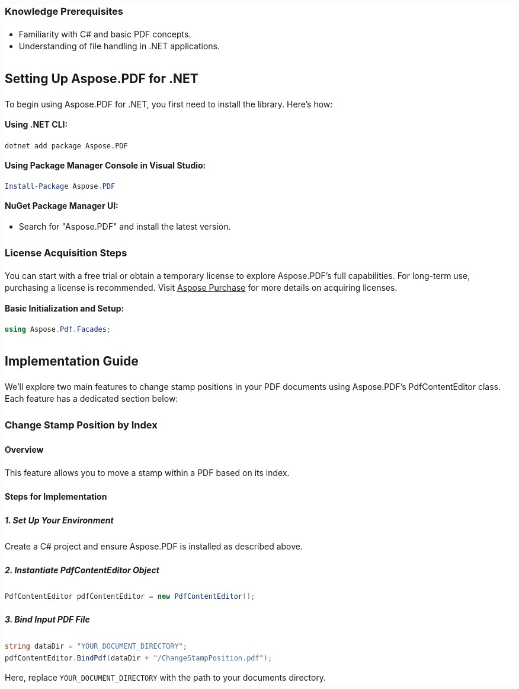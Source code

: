 ### Knowledge Prerequisites
- Familiarity with C# and basic PDF concepts.
- Understanding of file handling in .NET applications.

## Setting Up Aspose.PDF for .NET
To begin using Aspose.PDF for .NET, you first need to install the library. Here’s how:

**Using .NET CLI:**
```bash
dotnet add package Aspose.PDF
```

**Using Package Manager Console in Visual Studio:**
```powershell
Install-Package Aspose.PDF
```

**NuGet Package Manager UI:**
- Search for "Aspose.PDF" and install the latest version.

### License Acquisition Steps
You can start with a free trial or obtain a temporary license to explore Aspose.PDF’s full capabilities. For long-term use, purchasing a license is recommended. Visit [Aspose Purchase](https://purchase.aspose.com/buy) for more details on acquiring licenses.

**Basic Initialization and Setup:**
```csharp
using Aspose.Pdf.Facades;
```

## Implementation Guide
We’ll explore two main features to change stamp positions in your PDF documents using Aspose.PDF’s PdfContentEditor class. Each feature has a dedicated section below:

### Change Stamp Position by Index
#### Overview
This feature allows you to move a stamp within a PDF based on its index.

#### Steps for Implementation
##### 1. Set Up Your Environment
Create a C# project and ensure Aspose.PDF is installed as described above.

##### 2. Instantiate PdfContentEditor Object
```csharp
PdfContentEditor pdfContentEditor = new PdfContentEditor();
```

##### 3. Bind Input PDF File
```csharp
string dataDir = "YOUR_DOCUMENT_DIRECTORY";
pdfContentEditor.BindPdf(dataDir + "/ChangeStampPosition.pdf");
```
Here, replace `YOUR_DOCUMENT_DIRECTORY` with the path to your documents directory.
